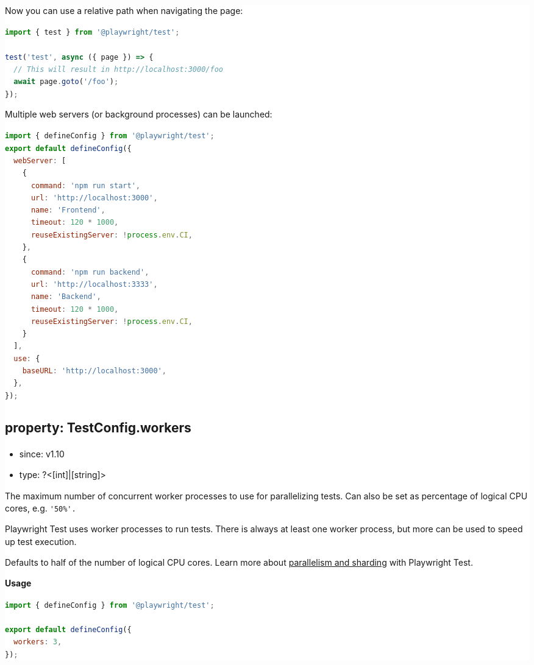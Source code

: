 Now you can use a relative path when navigating the page:

```js title="test.spec.ts"
import { test } from '@playwright/test';

test('test', async ({ page }) => {
  // This will result in http://localhost:3000/foo
  await page.goto('/foo');
});
```

Multiple web servers (or background processes) can be launched:

```js title="playwright.config.ts"
import { defineConfig } from '@playwright/test';
export default defineConfig({
  webServer: [
    {
      command: 'npm run start',
      url: 'http://localhost:3000',
      name: 'Frontend',
      timeout: 120 * 1000,
      reuseExistingServer: !process.env.CI,
    },
    {
      command: 'npm run backend',
      url: 'http://localhost:3333',
      name: 'Backend',
      timeout: 120 * 1000,
      reuseExistingServer: !process.env.CI,
    }
  ],
  use: {
    baseURL: 'http://localhost:3000',
  },
});
```

## property: TestConfig.workers
* since: v1.10
- type: ?<[int]|[string]>

The maximum number of concurrent worker processes to use for parallelizing tests. Can also be set as percentage of logical CPU cores, e.g. `'50%'.`

Playwright Test uses worker processes to run tests. There is always at least one worker process, but more can be used to speed up test execution.

Defaults to half of the number of logical CPU cores. Learn more about [parallelism and sharding](../test-parallel.md) with Playwright Test.

**Usage**

```js title="playwright.config.ts"
import { defineConfig } from '@playwright/test';

export default defineConfig({
  workers: 3,
});
```
